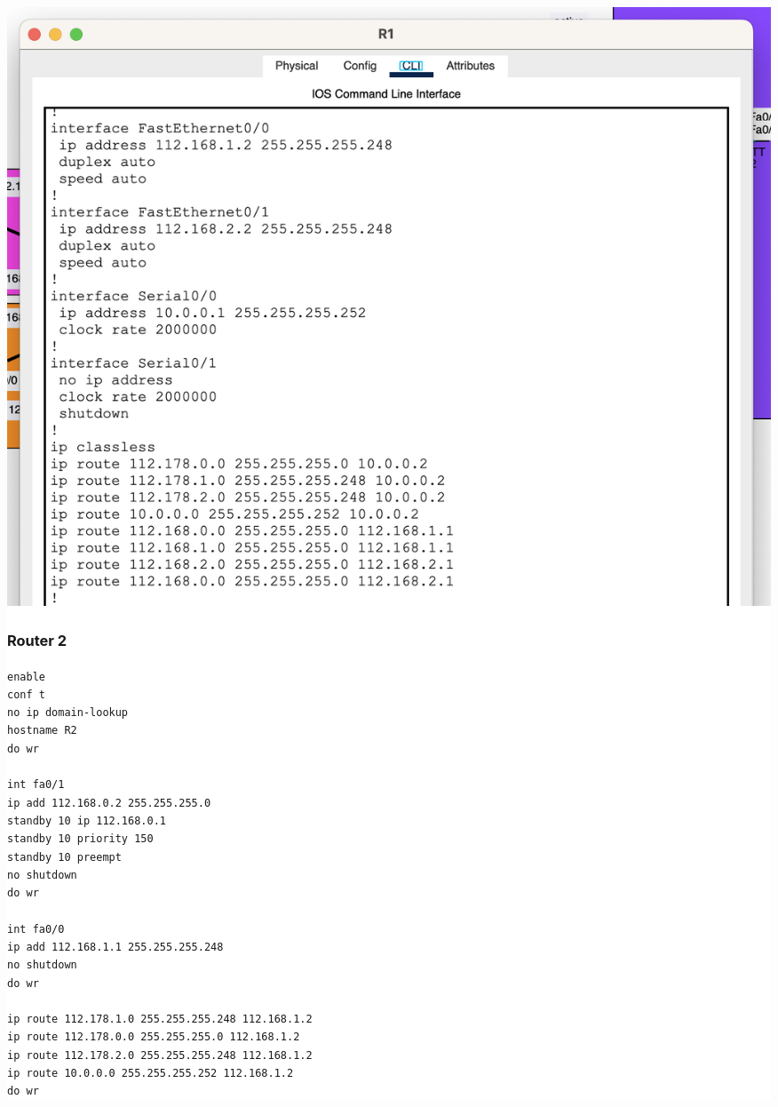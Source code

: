 ![do show run R1](./imgs/R1.png)

### Router 2
```cisco
enable
conf t
no ip domain-lookup
hostname R2
do wr

int fa0/1
ip add 112.168.0.2 255.255.255.0
standby 10 ip 112.168.0.1
standby 10 priority 150
standby 10 preempt
no shutdown
do wr

int fa0/0
ip add 112.168.1.1 255.255.255.248
no shutdown
do wr

ip route 112.178.1.0 255.255.255.248 112.168.1.2 
ip route 112.178.0.0 255.255.255.0 112.168.1.2 
ip route 112.178.2.0 255.255.255.248 112.168.1.2 
ip route 10.0.0.0 255.255.255.252 112.168.1.2
do wr
```